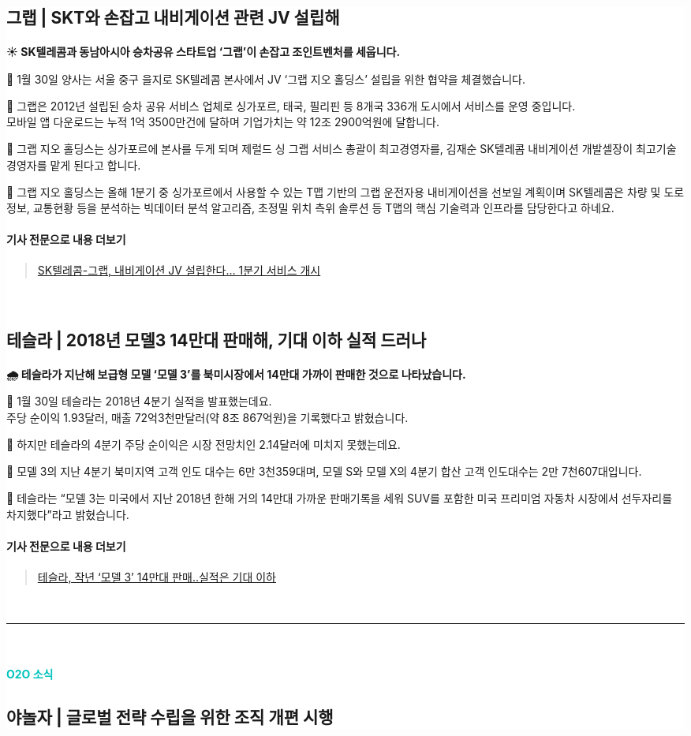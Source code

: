 ## <a name="grabMobiliby_02_01"></a>그랩 | SKT와 손잡고 내비게이션 관련 JV 설립해

<strong> ☀️ SK텔레콤과 동남아시아 승차공유 스타트업 ‘그랩’이 손잡고 조인트벤처를 세웁니다.</strong>

📍 1월 30일 양사는 서울 중구 을지로 SK텔레콤 본사에서 JV ‘그랩 지오 홀딩스’ 설립을 위한 협약을 체결했습니다.

📍 그랩은 2012년 설립된 승차 공유 서비스 업체로 싱가포르, 태국, 필리핀 등 8개국 336개 도시에서 서비스를 운영 중입니다.   
모바일 앱 다운로드는 누적 1억 3500만건에 달하며 기업가치는 약 12조 2900억원에 달합니다.

📍 그랩 지오 홀딩스는 싱가포르에 본사를 두게 되며 제럴드 싱 그랩 서비스 총괄이 최고경영자를, 김재순 SK텔레콤 내비게이션 개발셀장이 최고기술경영자를 맡게 된다고 합니다. 

📍 그랩 지오 홀딩스는 올해 1분기 중 싱가포르에서 사용할 수 있는 T맵 기반의 그랩 운전자용 내비게이션을 선보일 계획이며 SK텔레콤은 차량 및 도로 정보, 교통현황 등을 분석하는 빅데이터 분석 알고리즘, 초정밀 위치 측위 솔루션 등 T맵의 핵심 기술력과 인프라를 담당한다고 하네요.

 

#### 기사 전문으로 내용 더보기

> [SK텔레콤-그랩, 내비게이션 JV 설립한다… 1분기 서비스 개시](https://news.naver.com/main/read.nhn?mode=LSD&mid=shm&sid1=105&oid=417&aid=0000375783)


<br>



## <a name="teslaMobiliby_02_01"></a>테슬라 | 2018년 모델3 14만대 판매해, 기대 이하 실적 드러나

<strong> 🌧️ 테슬라가 지난해 보급형 모델 ‘모델 3’를 북미시장에서 14만대 가까이 판매한 것으로 나타났습니다.</strong>

📍 1월 30일 테슬라는 2018년 4분기 실적을 발표했는데요.   
주당 순이익 1.93달러, 매출 72억3천만달러(약 8조 867억원)을 기록했다고 밝혔습니다.

📍 하지만 테슬라의 4분기 주당 순이익은 시장 전망치인 2.14달러에 미치지 못했는데요. 

📍 모델 3의 지난 4분기 북미지역 고객 인도 대수는 6만 3천359대며, 모델 S와 모델 X의 4분기 합산 고객 인도대수는 2만 7천607대입니다. 

📍 테슬라는 “모델 3는 미국에서 지난 2018년 한해 거의 14만대 가까운 판매기록을 세워 SUV를 포함한 미국 프리미엄 자동차 시장에서 선두자리를 차지했다”라고 밝혔습니다.

#### 기사 전문으로 내용 더보기

> [테슬라, 작년 ‘모델 3’ 14만대 판매..실적은 기대 이하](http://www.zdnet.co.kr/view/?no=20190131085417)


<br>



- - -

<br>


#### <a name="o2o"></a><span style = "color: #00c3bd">O2O 소식</span>

## <a name="yanoljaO2O_02_01"></a>야놀자 | 글로벌 전략 수립을 위한 조직 개편 시행
